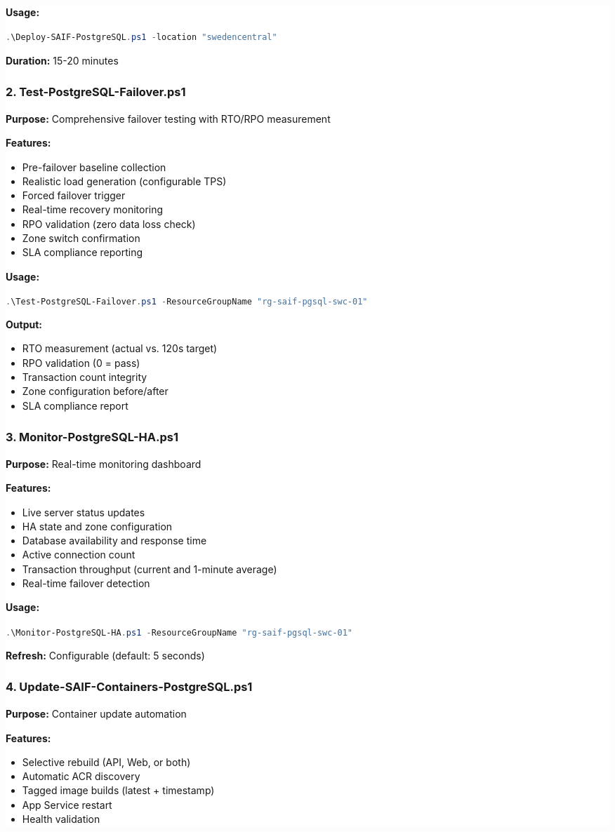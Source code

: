**Usage:**
```powershell
.\Deploy-SAIF-PostgreSQL.ps1 -location "swedencentral"
```

**Duration:** 15-20 minutes

### 2. Test-PostgreSQL-Failover.ps1

**Purpose:** Comprehensive failover testing with RTO/RPO measurement

**Features:**
- Pre-failover baseline collection
- Realistic load generation (configurable TPS)
- Forced failover trigger
- Real-time recovery monitoring
- RPO validation (zero data loss check)
- Zone switch confirmation
- SLA compliance reporting

**Usage:**
```powershell
.\Test-PostgreSQL-Failover.ps1 -ResourceGroupName "rg-saif-pgsql-swc-01"
```

**Output:**
- RTO measurement (actual vs. 120s target)
- RPO validation (0 = pass)
- Transaction count integrity
- Zone configuration before/after
- SLA compliance report

### 3. Monitor-PostgreSQL-HA.ps1

**Purpose:** Real-time monitoring dashboard

**Features:**
- Live server status updates
- HA state and zone configuration
- Database availability and response time
- Active connection count
- Transaction throughput (current and 1-minute average)
- Real-time failover detection

**Usage:**
```powershell
.\Monitor-PostgreSQL-HA.ps1 -ResourceGroupName "rg-saif-pgsql-swc-01"
```

**Refresh:** Configurable (default: 5 seconds)

### 4. Update-SAIF-Containers-PostgreSQL.ps1

**Purpose:** Container update automation

**Features:**
- Selective rebuild (API, Web, or both)
- Automatic ACR discovery
- Tagged image builds (latest + timestamp)
- App Service restart
- Health validation
